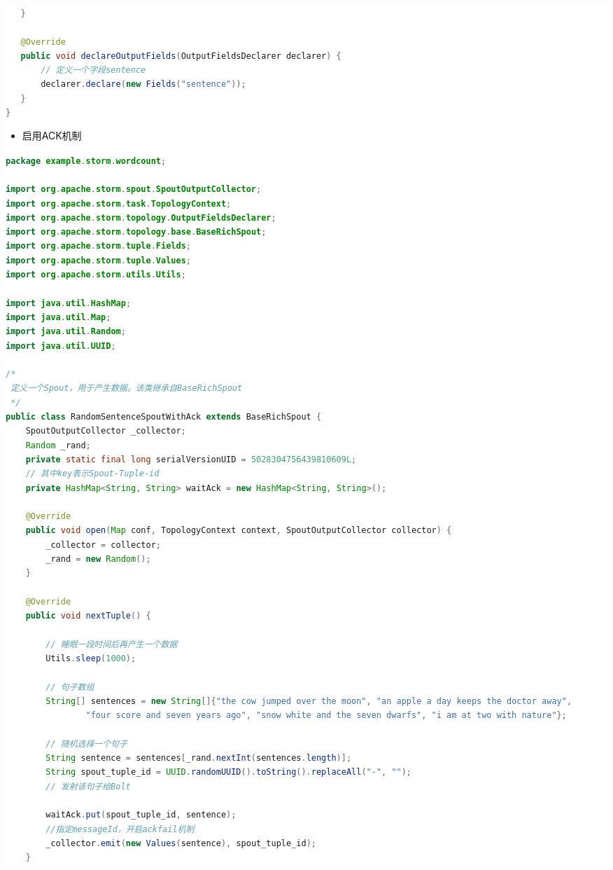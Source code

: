  ```java
    }

    @Override
    public void declareOutputFields(OutputFieldsDeclarer declarer) {
        // 定义一个字段sentence
        declarer.declare(new Fields("sentence"));
    }
}
 ```
+ 启用ACK机制

```java
package example.storm.wordcount;

import org.apache.storm.spout.SpoutOutputCollector;
import org.apache.storm.task.TopologyContext;
import org.apache.storm.topology.OutputFieldsDeclarer;
import org.apache.storm.topology.base.BaseRichSpout;
import org.apache.storm.tuple.Fields;
import org.apache.storm.tuple.Values;
import org.apache.storm.utils.Utils;

import java.util.HashMap;
import java.util.Map;
import java.util.Random;
import java.util.UUID;

/*
 定义一个Spout，用于产生数据。该类继承自BaseRichSpout
 */
public class RandomSentenceSpoutWithAck extends BaseRichSpout {
    SpoutOutputCollector _collector;
    Random _rand;
    private static final long serialVersionUID = 5028304756439810609L;
    // 其中key表示Spout-Tuple-id
    private HashMap<String, String> waitAck = new HashMap<String, String>();

    @Override
    public void open(Map conf, TopologyContext context, SpoutOutputCollector collector) {
        _collector = collector;
        _rand = new Random();
    }

    @Override
    public void nextTuple() {

        // 睡眠一段时间后再产生一个数据
        Utils.sleep(1000);

        // 句子数组
        String[] sentences = new String[]{"the cow jumped over the moon", "an apple a day keeps the doctor away",
                "four score and seven years ago", "snow white and the seven dwarfs", "i am at two with nature"};

        // 随机选择一个句子
        String sentence = sentences[_rand.nextInt(sentences.length)];
        String spout_tuple_id = UUID.randomUUID().toString().replaceAll("-", "");
        // 发射该句子给Bolt

        waitAck.put(spout_tuple_id, sentence);
        //指定messageId，开启ackfail机制
        _collector.emit(new Values(sentence), spout_tuple_id);
    }
```